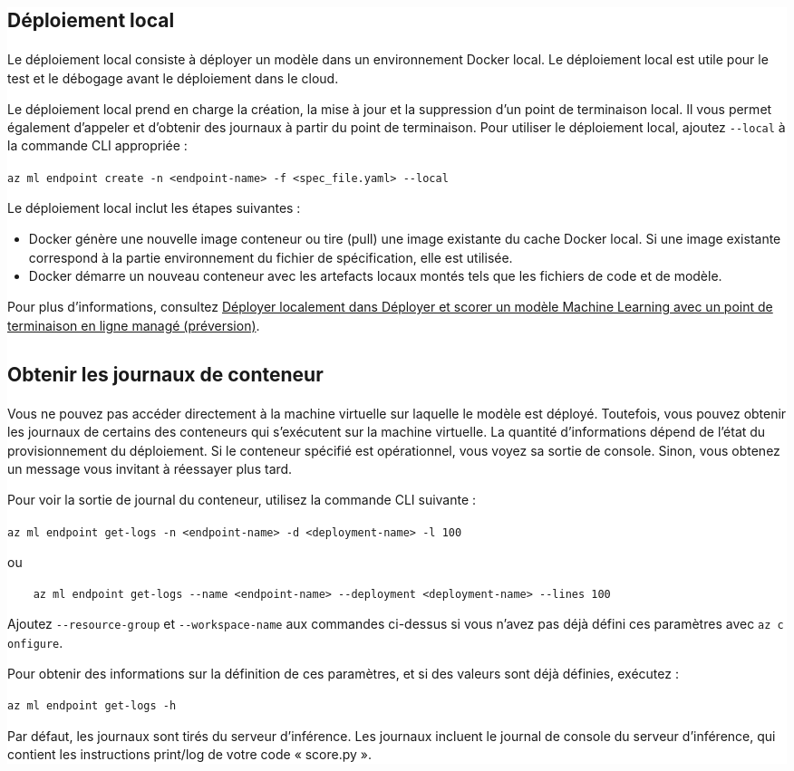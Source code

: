 ## <a name="deploy-locally"></a>Déploiement local

Le déploiement local consiste à déployer un modèle dans un environnement Docker local. Le déploiement local est utile pour le test et le débogage avant le déploiement dans le cloud.

Le déploiement local prend en charge la création, la mise à jour et la suppression d’un point de terminaison local. Il vous permet également d’appeler et d’obtenir des journaux à partir du point de terminaison. Pour utiliser le déploiement local, ajoutez `--local` à la commande CLI appropriée :

```azurecli
az ml endpoint create -n <endpoint-name> -f <spec_file.yaml> --local
```
Le déploiement local inclut les étapes suivantes :

- Docker génère une nouvelle image conteneur ou tire (pull) une image existante du cache Docker local. Si une image existante correspond à la partie environnement du fichier de spécification, elle est utilisée.
- Docker démarre un nouveau conteneur avec les artefacts locaux montés tels que les fichiers de code et de modèle.

Pour plus d’informations, consultez [Déployer localement dans Déployer et scorer un modèle Machine Learning avec un point de terminaison en ligne managé (préversion)](how-to-deploy-managed-online-endpoints.md#deploy-and-debug-locally-by-using-local-endpoints).

## <a name="get-container-logs"></a>Obtenir les journaux de conteneur

Vous ne pouvez pas accéder directement à la machine virtuelle sur laquelle le modèle est déployé. Toutefois, vous pouvez obtenir les journaux de certains des conteneurs qui s’exécutent sur la machine virtuelle. La quantité d’informations dépend de l’état du provisionnement du déploiement. Si le conteneur spécifié est opérationnel, vous voyez sa sortie de console. Sinon, vous obtenez un message vous invitant à réessayer plus tard.

Pour voir la sortie de journal du conteneur, utilisez la commande CLI suivante :

```azurecli
az ml endpoint get-logs -n <endpoint-name> -d <deployment-name> -l 100
```

ou

```azurecli
    az ml endpoint get-logs --name <endpoint-name> --deployment <deployment-name> --lines 100
```

Ajoutez `--resource-group` et `--workspace-name` aux commandes ci-dessus si vous n’avez pas déjà défini ces paramètres avec `az configure`.

Pour obtenir des informations sur la définition de ces paramètres, et si des valeurs sont déjà définies, exécutez :

```azurecli
az ml endpoint get-logs -h
```

Par défaut, les journaux sont tirés du serveur d’inférence. Les journaux incluent le journal de console du serveur d’inférence, qui contient les instructions print/log de votre code « score.py ».

